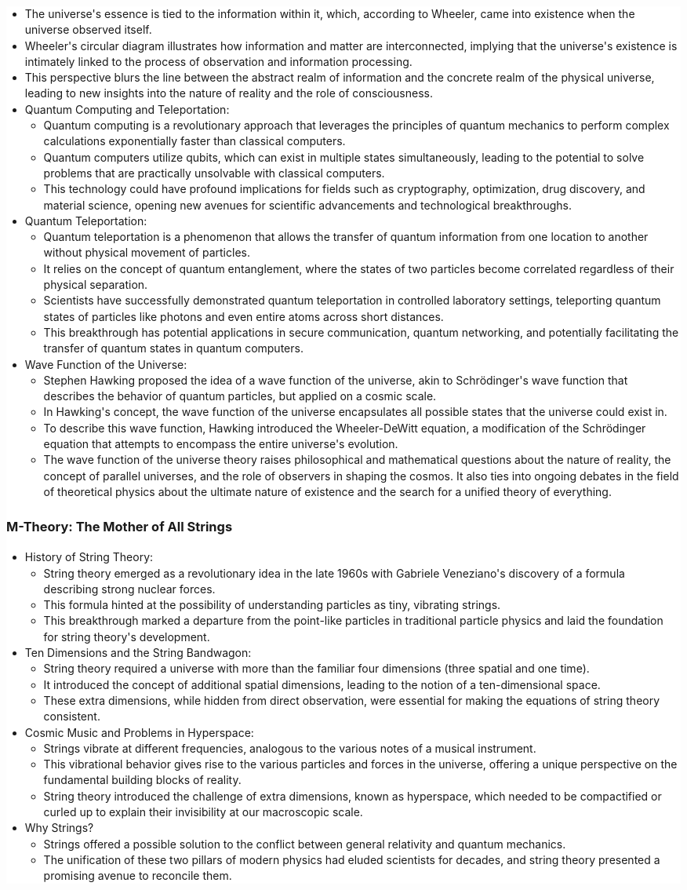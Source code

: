   - The universe's essence is tied to the information within it, which, according to Wheeler, came into existence when the universe observed itself.
  - Wheeler's circular diagram illustrates how information and matter are interconnected, implying that the universe's existence is intimately linked to the process of observation and information processing.
  - This perspective blurs the line between the abstract realm of information and the concrete realm of the physical universe, leading to new insights into the nature of reality and the role of consciousness.
- Quantum Computing and Teleportation:
  - Quantum computing is a revolutionary approach that leverages the principles of quantum mechanics to perform complex calculations exponentially faster than classical computers.
  - Quantum computers utilize qubits, which can exist in multiple states simultaneously, leading to the potential to solve problems that are practically unsolvable with classical computers.
  - This technology could have profound implications for fields such as cryptography, optimization, drug discovery, and material science, opening new avenues for scientific advancements and technological breakthroughs.
- Quantum Teleportation:
  - Quantum teleportation is a phenomenon that allows the transfer of quantum information from one location to another without physical movement of particles.
  - It relies on the concept of quantum entanglement, where the states of two particles become correlated regardless of their physical separation.
  - Scientists have successfully demonstrated quantum teleportation in controlled laboratory settings, teleporting quantum states of particles like photons and even entire atoms across short distances.
  - This breakthrough has potential applications in secure communication, quantum networking, and potentially facilitating the transfer of quantum states in quantum computers.
- Wave Function of the Universe:
  - Stephen Hawking proposed the idea of a wave function of the universe, akin to Schrödinger's wave function that describes the behavior of quantum particles, but applied on a cosmic scale.
  - In Hawking's concept, the wave function of the universe encapsulates all possible states that the universe could exist in.
  - To describe this wave function, Hawking introduced the Wheeler-DeWitt equation, a modification of the Schrödinger equation that attempts to encompass the entire universe's evolution.
  - The wave function of the universe theory raises philosophical and mathematical questions about the nature of reality, the concept of parallel universes, and the role of observers in shaping the cosmos. It also ties into ongoing debates in the field of theoretical physics about the ultimate nature of existence and the search for a unified theory of everything.

### M-Theory: The Mother of All Strings
- History of String Theory:
  - String theory emerged as a revolutionary idea in the late 1960s with Gabriele Veneziano's discovery of a formula describing strong nuclear forces.
  - This formula hinted at the possibility of understanding particles as tiny, vibrating strings.
  - This breakthrough marked a departure from the point-like particles in traditional particle physics and laid the foundation for string theory's development.
- Ten Dimensions and the String Bandwagon:
  - String theory required a universe with more than the familiar four dimensions (three spatial and one time).
  - It introduced the concept of additional spatial dimensions, leading to the notion of a ten-dimensional space.
  - These extra dimensions, while hidden from direct observation, were essential for making the equations of string theory consistent.
- Cosmic Music and Problems in Hyperspace:
  - Strings vibrate at different frequencies, analogous to the various notes of a musical instrument.
  - This vibrational behavior gives rise to the various particles and forces in the universe, offering a unique perspective on the fundamental building blocks of reality.
  - String theory introduced the challenge of extra dimensions, known as hyperspace, which needed to be compactified or curled up to explain their invisibility at our macroscopic scale.
- Why Strings?
  - Strings offered a possible solution to the conflict between general relativity and quantum mechanics.
  - The unification of these two pillars of modern physics had eluded scientists for decades, and string theory presented a promising avenue to reconcile them.